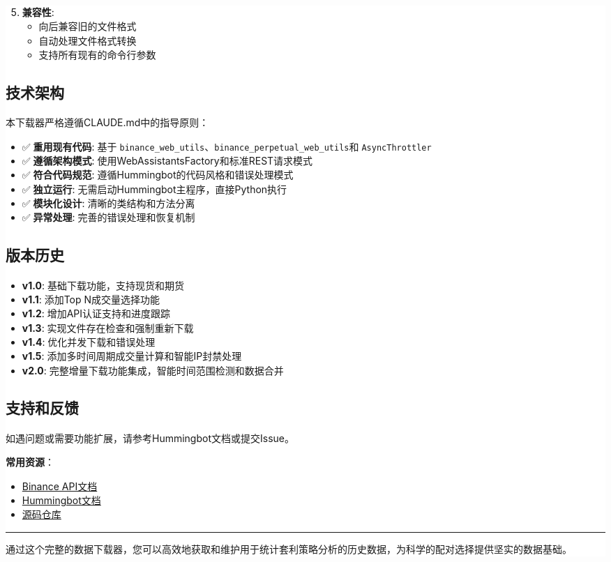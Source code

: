 5. **兼容性**:
   - 向后兼容旧的文件格式
   - 自动处理文件格式转换
   - 支持所有现有的命令行参数

## 技术架构

本下载器严格遵循CLAUDE.md中的指导原则：

- ✅ **重用现有代码**: 基于 `binance_web_utils`、`binance_perpetual_web_utils`和 `AsyncThrottler`
- ✅ **遵循架构模式**: 使用WebAssistantsFactory和标准REST请求模式
- ✅ **符合代码规范**: 遵循Hummingbot的代码风格和错误处理模式
- ✅ **独立运行**: 无需启动Hummingbot主程序，直接Python执行
- ✅ **模块化设计**: 清晰的类结构和方法分离
- ✅ **异常处理**: 完善的错误处理和恢复机制

## 版本历史

- **v1.0**: 基础下载功能，支持现货和期货
- **v1.1**: 添加Top N成交量选择功能
- **v1.2**: 增加API认证支持和进度跟踪
- **v1.3**: 实现文件存在检查和强制重新下载
- **v1.4**: 优化并发下载和错误处理
- **v1.5**: 添加多时间周期成交量计算和智能IP封禁处理
- **v2.0**: 完整增量下载功能集成，智能时间范围检测和数据合并

## 支持和反馈

如遇问题或需要功能扩展，请参考Hummingbot文档或提交Issue。

**常用资源**：
- [Binance API文档](https://binance-docs.github.io/apidocs/)
- [Hummingbot文档](https://docs.hummingbot.org/)
- [源码仓库](https://github.com/hummingbot/hummingbot)

---

通过这个完整的数据下载器，您可以高效地获取和维护用于统计套利策略分析的历史数据，为科学的配对选择提供坚实的数据基础。